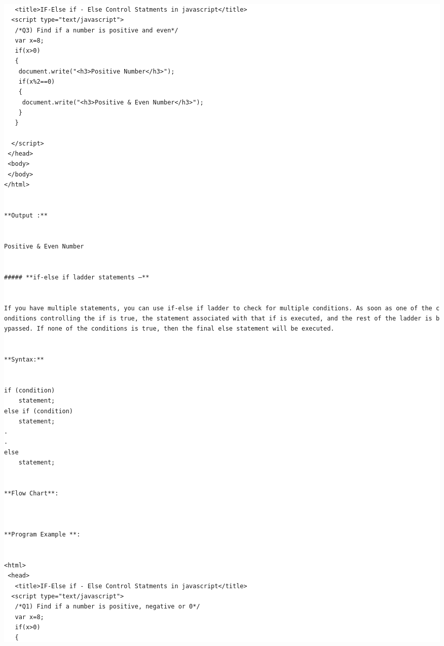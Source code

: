 ```
   <title>IF-Else if - Else Control Statments in javascript</title>
  <script type="text/javascript">
   /*Q3) Find if a number is positive and even*/
   var x=8;
   if(x>0)
   {
    document.write("<h3>Positive Number</h3>");  
    if(x%2==0)
    {
     document.write("<h3>Positive & Even Number</h3>");  
    }  
   }

  </script>
 </head>
 <body>
 </body>
</html>


**Output :**


Positive & Even Number


##### **if-else if ladder statements –**


If you have multiple statements, you can use if-else if ladder to check for multiple conditions. As soon as one of the conditions controlling the if is true, the statement associated with that if is executed, and the rest of the ladder is bypassed. If none of the conditions is true, then the final else statement will be executed.


**Syntax:**


if (condition)
    statement;
else if (condition)
    statement;
.
.
else
    statement;


**Flow Chart**:



**Program Example **:


<html>
 <head>
   <title>IF-Else if - Else Control Statments in javascript</title>
  <script type="text/javascript">
   /*Q1) Find if a number is positive, negative or 0*/
   var x=8;
   if(x>0)
   {
```